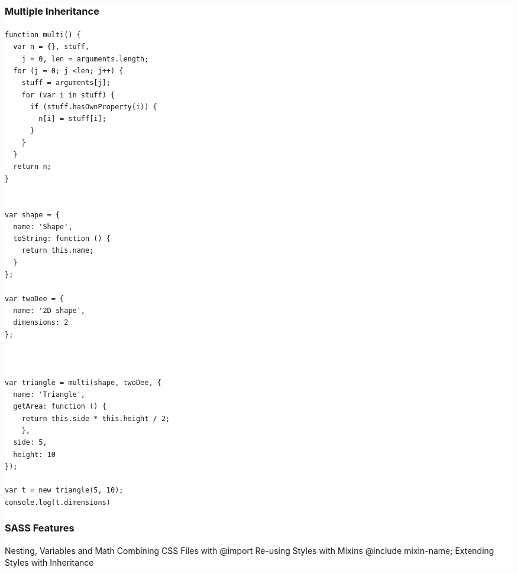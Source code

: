 ### Multiple Inheritance

```
function multi() {
  var n = {}, stuff, 
    j = 0, len = arguments.length;
  for (j = 0; j <len; j++) {
    stuff = arguments[j];
    for (var i in stuff) {
      if (stuff.hasOwnProperty(i)) {
        n[i] = stuff[i];
      }
    }
  }
  return n;
}


var shape = {
  name: 'Shape',
  toString: function () {
    return this.name;
  }
};

var twoDee = {
  name: '2D shape',
  dimensions: 2
};



var triangle = multi(shape, twoDee, {
  name: 'Triangle',
  getArea: function () {
  	return this.side * this.height / 2;
	},
  side: 5,
  height: 10
});

var t = new triangle(5, 10);
console.log(t.dimensions)
```

### SASS Features

Nesting, Variables and Math
Combining CSS Files with @import
Re-using Styles with Mixins
@include mixin-name;
Extending Styles with Inheritance
